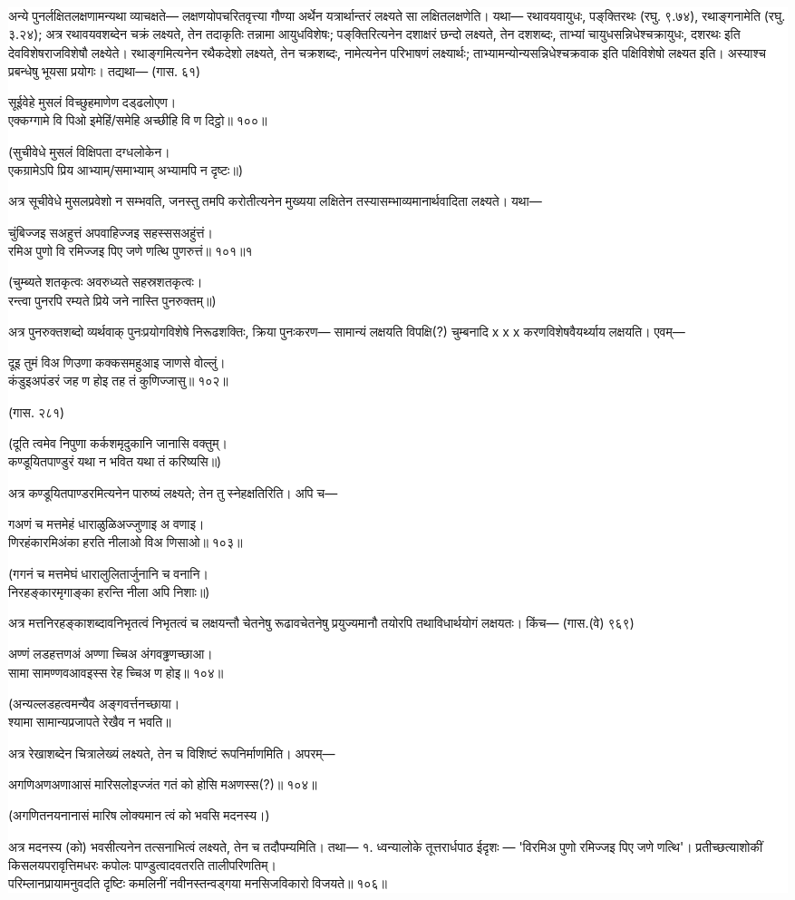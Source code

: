अन्ये पुनर्लक्षितलक्षणामन्यथा व्याचक्षते— लक्षणयोपचरितवृत्त्या गौण्या अर्थेन यत्रार्थान्तरं लक्ष्यते सा लक्षितलक्षणेति। यथा— रथावयवायुधः, पङ्‌क्तिरथः (रघु. ९.७४), रथाङ्गनामेति (रघु. ३.२४); अत्र रथावयवशब्देन चक्रं लक्ष्यते, तेन तदाकृतिः तन्नामा आयुधविशेषः; पङ्‌क्तिरित्यनेन दशाक्षरं छन्दो लक्ष्यते, तेन दशशब्दः, ताभ्यां चायुधसन्निधेश्चक्रायुधः, दशरथः इति देवविशेषराजविशेषौ लक्ष्येते। रथाङ्गमित्यनेन रथैकदेशो लक्ष्यते, तेन चक्रशब्दः, नामेत्यनेन परिभाषणं लक्ष्यार्थः; ताभ्यामन्योन्यसन्निधेश्चक्रवाक इति पक्षिविशेषो लक्ष्यत इति। अस्याश्च प्रबन्धेषु भूयसा प्रयोगः। तद्यथा— (गास. ६१)

सूईवेहे मुसलं विच्छुहमाणेण दड्‍ढलोएण।  
एक्‍कग्गामे वि पिओ इमेहिं/समेहि अच्छीहि वि ण दिट्ठो॥ १००॥  

(सुचीवेधे मुसलं विक्षिपता दग्धलोकेन।  
एकग्रामेऽपि प्रिय आभ्याम्/समाभ्याम् अभ्यामपि न दृष्‍टः॥)  

अत्र सूचीवेधे मुसलप्रवेशो न सम्भवति, जनस्तु तमपि करोतीत्यनेन मुख्यया लक्षितेन तस्यासम्भाव्यमानार्थवादिता लक्ष्यते। यथा—

चुंबिज्जइ सअहुत्तं अपवाहिज्जइ सहस्ससअहुंत्तं।  
रमिअ पुणो वि रमिज्जइ पिए जणे णत्थि पुणरुत्तं॥ १०१॥१  

(चुम्ब्यते शतकृत्वः अवरुध्यते सहस्रशतकृत्वः।  
रन्त्वा पुनरपि रम्यते प्रिये जने नास्ति पुनरुक्तम्॥)  

अत्र पुनरुक्तशब्दो व्यर्थवाक् पुनःप्रयोगविशेषे निरूढशक्तिः, क्रिया पुनःकरण— सामान्यं लक्षयति विपक्षि(?) चुम्बनादि x x x करणविशेषवैयर्थ्याय लक्षयति। एवम्—

दूइ तुमं विअ णिउणा कक्कसमहुआइ जाणसे वोल्लुं।  
कंडुइअपंडरं जह ण होइ तह तं कुणिज्जासु॥ १०२॥  

(गास. २८१)

(दूति त्वमेव निपुणा कर्कशमृदुकानि जानासि वक्तुम्।  
कण्डूयितपाण्डुरं यथा न भवित यथा तं करिष्यसि॥)  

अत्र कण्डूयितपाण्डरमित्यनेन पारुष्यं लक्ष्यते; तेन तु स्नेहक्षतिरिति। अपि च—

गअणं च मत्तमेहं धाराळुळिअज्जुणाइ अ वणाइ।  
णिरहंकारमिअंका हरति नीलाओ विअ णिसाओ॥ १०३॥  

(गगनं च मत्तमेघं धारालुलितार्जुनानि च वनानि।  
निरहङ्कारमृगाङ्का हरन्ति नीला अपि निशाः॥)  

अत्र मत्तनिरहङ्काशब्दावनिभृतत्वं निभृतत्वं च लक्षयन्तौ चेतनेषु रूढावचेतनेषु प्रयुज्यमानौ तयोरपि तथाविधार्थयोगं लक्षयतः। किंच— (गास.(वे) ९६९)

अण्णं लडहत्तणअं अण्णा च्चिअ अंगवढ्ढणच्छाआ।  
सामा सामण्णवआवइस्स रेह च्चिअ ण होइ॥ १०४॥  

(अन्यल्लडहत्वमन्यैव अङ्गवर्त्तनच्छाया।  
श्यामा सामान्यप्रजापते रेखैव न भवति॥  

अत्र रेखाशब्देन चित्रालेख्यं लक्ष्यते, तेन च विशिष्‍टं रूपनिर्माणमिति। अपरम्—

अगणिअणअणाआसं मारिसलोइज्जंत गतं को होसि मअणस्स(?)॥ १०४॥  

(अगणितनयनानासं मारिष लोक्यमान त्वं को भवसि मदनस्य।)

अत्र मदनस्य (को) भवसीत्यनेन तत्सनाभित्वं लक्ष्यते, तेन च तदौपम्यमिति। तथा—
 १. ध्वन्यालोके तूत्तरार्धपाठ ईदृशः — 'विरमिअ पुणो रमिज्जइ पिए जणे णत्थि'। 
प्रतीच्छत्याशोकीं किसलयपरावृत्तिमधरः कपोलः पाण्डुत्वादवतरति तालीपरिणतिम्।  
परिम्लानप्रायामनुवदति दृष्‍टिः कमलिनीं नवीनस्तन्वड्गया मनसिजविकारो विजयते॥ १०६॥  
